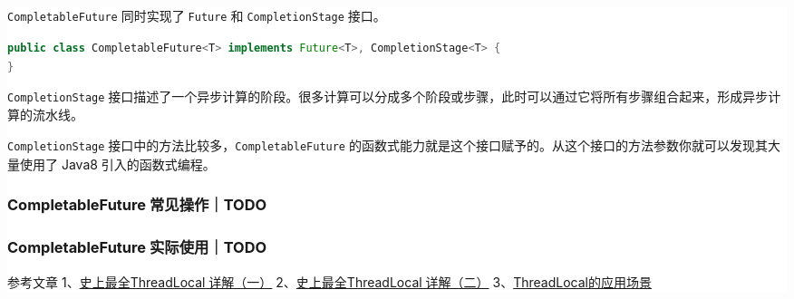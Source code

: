 `CompletableFuture` 同时实现了 `Future` 和 `CompletionStage` 接口。
```java
public class CompletableFuture<T> implements Future<T>, CompletionStage<T> {
}
```
`CompletionStage` 接口描述了一个异步计算的阶段。很多计算可以分成多个阶段或步骤，此时可以通过它将所有步骤组合起来，形成异步计算的流水线。


`CompletionStage` 接口中的方法比较多，`CompletableFuture` 的函数式能力就是这个接口赋予的。从这个接口的方法参数你就可以发现其大量使用了 Java8 引入的函数式编程。

### CompletableFuture 常见操作｜TODO


### CompletableFuture 实际使用｜TODO










参考文章
1、[史上最全ThreadLocal 详解（一）](https://blog.csdn.net/u010445301/article/details/111322569)
2、[史上最全ThreadLocal 详解（二）](https://blog.csdn.net/u010445301/article/details/124935802?csdn_share_tail=%7B%22type%22%3A%22blog%22%2C%22rType%22%3A%22article%22%2C%22rId%22%3A%22124935802%22%2C%22source%22%3A%22u010445301%22%7D&ctrtid=ZiTxt)
3、[ThreadLocal的应用场景](https://www.cnblogs.com/zz-ksw/p/12684877.html)
